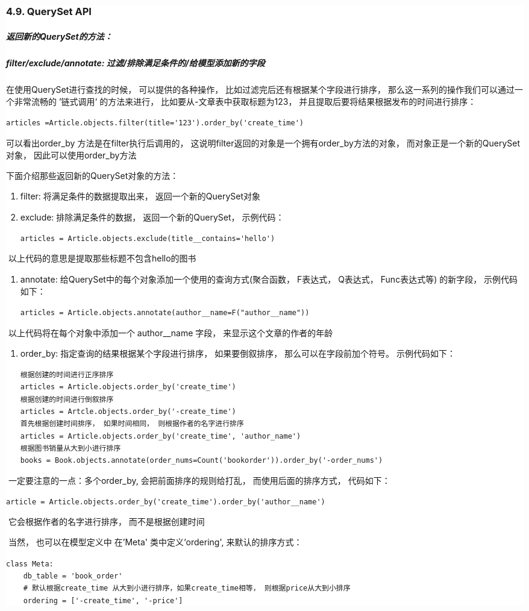 

### 4.9.    QuerySet API

##### 返回新的QuerySet的方法：

##### filter/exclude/annotate: 过滤/排除满足条件的/给模型添加新的字段

在使用QuerySet进行查找的时候， 可以提供的各种操作， 比如过滤完后还有根据某个字段进行排序， 那么这一系列的操作我们可以通过一个非常流畅的 ’链式调用‘ 的方法来进行， 比如要从-文章表中获取标题为123， 并且提取后要将结果根据发布的时间进行排序：

```
articles =Article.objects.filter(title='123').order_by('create_time')
```

可以看出order_by 方法是在filter执行后调用的， 这说明filter返回的对象是一个拥有order_by方法的对象， 而对象正是一个新的QuerySet对象， 因此可以使用order_by方法

下面介绍那些返回新的QuerySet对象的方法：

1. filter: 将满足条件的数据提取出来，  返回一个新的QuerySet对象

2. exclude:  排除满足条件的数据， 返回一个新的QuerySet， 示例代码：

   ```
   articles = Article.objects.exclude(title__contains='hello')
   ```

​        以上代码的意思是提取那些标题不包含hello的图书

1. annotate:  给QuerySet中的每个对象添加一个使用的查询方式(聚合函数， F表达式， Q表达式， Func表达式等) 的新字段， 示例代码如下：

   ```
   articles = Article.objects.annotate(author__name=F("author__name"))
   ```

​      以上代码将在每个对象中添加一个 author__name 字段， 来显示这个文章的作者的年龄

1. order_by: 指定查询的结果根据某个字段进行排序， 如果要倒叙排序， 那么可以在字段前加个符号。 示例代码如下：

   ```
   根据创建的时间进行正序排序
   articles = Article.objects.order_by('create_time')
   根据创建的时间进行倒叙排序
   articles = Artcle.objects.order_by('-create_time')
   首先根据创建时间排序， 如果时间相同， 则根据作者的名字进行排序
   articles = Article.objects.order_by('create_time', 'author_name')
   根据图书销量从大到小进行排序
   books = Book.objects.annotate(order_nums=Count('bookorder')).order_by('-order_nums')
   ```

​        一定要注意的一点：多个order_by, 会把前面排序的规则给打乱， 而使用后面的排序方式， 代码如下：

```
article = Article.objects.order_by('create_time').order_by('author__name')
```

​	它会根据作者的名字进行排序， 而不是根据创建时间

​	当然， 也可以在模型定义中 在’Meta' 类中定义‘ordering', 来默认的排序方式：

```
class Meta:
    db_table = 'book_order'
    # 默认根据create_time 从大到小进行排序，如果create_time相等， 则根据price从大到小排序
    ordering = ['-create_time', '-price']
```
